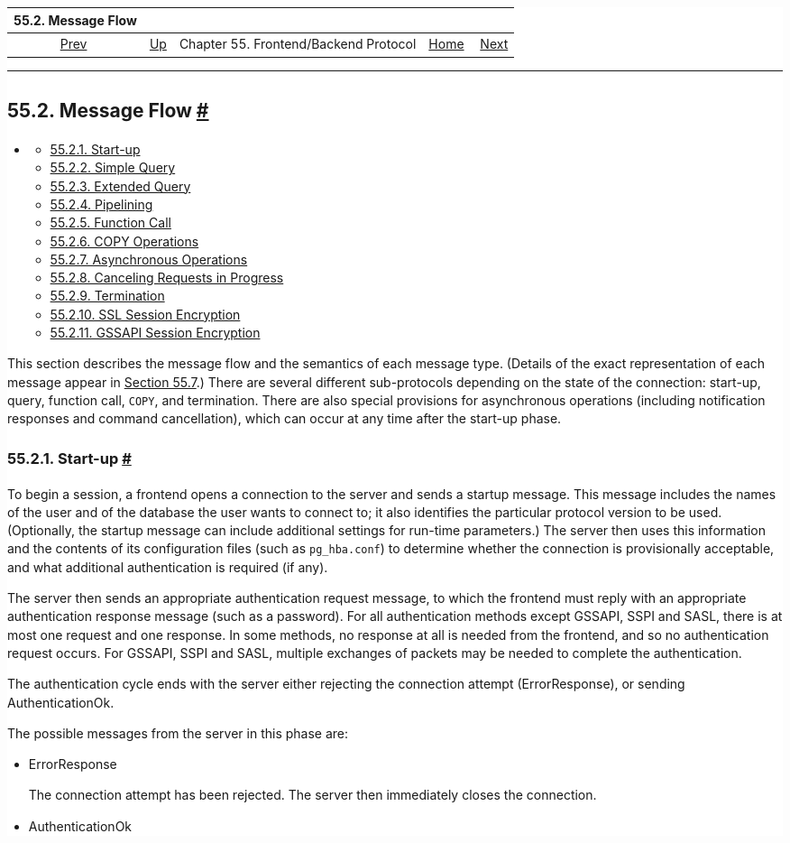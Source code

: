 

|                55.2. Message Flow                |                                                             |                                       |                                                       |                                                               |
| :----------------------------------------------: | :---------------------------------------------------------- | :-----------------------------------: | ----------------------------------------------------: | ------------------------------------------------------------: |
| [Prev](protocol-overview.html "55.1. Overview")  | [Up](protocol.html "Chapter 55. Frontend/Backend Protocol") | Chapter 55. Frontend/Backend Protocol | [Home](index.html "PostgreSQL 17devel Documentation") |  [Next](sasl-authentication.html "55.3. SASL Authentication") |

***

## 55.2. Message Flow [#](#PROTOCOL-FLOW)

*   *   [55.2.1. Start-up](protocol-flow.html#PROTOCOL-FLOW-START-UP)
    *   [55.2.2. Simple Query](protocol-flow.html#PROTOCOL-FLOW-SIMPLE-QUERY)
    *   [55.2.3. Extended Query](protocol-flow.html#PROTOCOL-FLOW-EXT-QUERY)
    *   [55.2.4. Pipelining](protocol-flow.html#PROTOCOL-FLOW-PIPELINING)
    *   [55.2.5. Function Call](protocol-flow.html#PROTOCOL-FLOW-FUNCTION-CALL)
    *   [55.2.6. COPY Operations](protocol-flow.html#PROTOCOL-COPY)
    *   [55.2.7. Asynchronous Operations](protocol-flow.html#PROTOCOL-ASYNC)
    *   [55.2.8. Canceling Requests in Progress](protocol-flow.html#PROTOCOL-FLOW-CANCELING-REQUESTS)
    *   [55.2.9. Termination](protocol-flow.html#PROTOCOL-FLOW-TERMINATION)
    *   [55.2.10. SSL Session Encryption](protocol-flow.html#PROTOCOL-FLOW-SSL)
    *   [55.2.11. GSSAPI Session Encryption](protocol-flow.html#PROTOCOL-FLOW-GSSAPI)

This section describes the message flow and the semantics of each message type. (Details of the exact representation of each message appear in [Section 55.7](protocol-message-formats.html "55.7. Message Formats").) There are several different sub-protocols depending on the state of the connection: start-up, query, function call, `COPY`, and termination. There are also special provisions for asynchronous operations (including notification responses and command cancellation), which can occur at any time after the start-up phase.

### 55.2.1. Start-up [#](#PROTOCOL-FLOW-START-UP)

To begin a session, a frontend opens a connection to the server and sends a startup message. This message includes the names of the user and of the database the user wants to connect to; it also identifies the particular protocol version to be used. (Optionally, the startup message can include additional settings for run-time parameters.) The server then uses this information and the contents of its configuration files (such as `pg_hba.conf`) to determine whether the connection is provisionally acceptable, and what additional authentication is required (if any).

The server then sends an appropriate authentication request message, to which the frontend must reply with an appropriate authentication response message (such as a password). For all authentication methods except GSSAPI, SSPI and SASL, there is at most one request and one response. In some methods, no response at all is needed from the frontend, and so no authentication request occurs. For GSSAPI, SSPI and SASL, multiple exchanges of packets may be needed to complete the authentication.

The authentication cycle ends with the server either rejecting the connection attempt (ErrorResponse), or sending AuthenticationOk.

The possible messages from the server in this phase are:

*   ErrorResponse

    The connection attempt has been rejected. The server then immediately closes the connection.

*   AuthenticationOk

